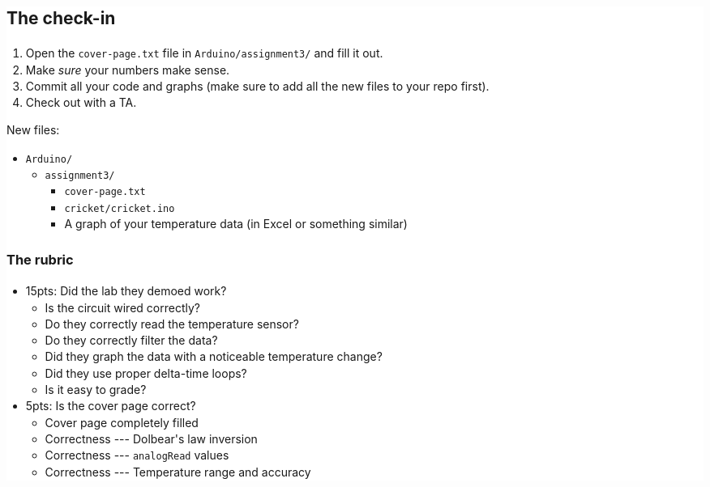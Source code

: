 ## The check-in

1. Open the `cover-page.txt` file in `Arduino/assignment3/` and fill it out.
2. Make *sure* your numbers make sense.
3. Commit all your code and graphs (make sure to add all the new files to your repo first).
4. Check out with a TA.

New files:

<section class="tree">

- `Arduino/`
	- `assignment3/`
		- `cover-page.txt`
		- `cricket/cricket.ino`
		- A graph of your temperature data (in Excel or something similar)

</section>

### The rubric

- 15pts: Did the lab they demoed work?
	- Is the circuit wired correctly?
	- Do they correctly read the temperature sensor?
	- Do they correctly filter the data?
	- Did they graph the data with a noticeable temperature change?
	- Did they use proper delta-time loops?
	- Is it easy to grade?
- 5pts: Is the cover page correct?
	- Cover page completely filled
	- Correctness --- Dolbear's law inversion
	- Correctness --- `analogRead` values
	- Correctness --- Temperature range and accuracy
